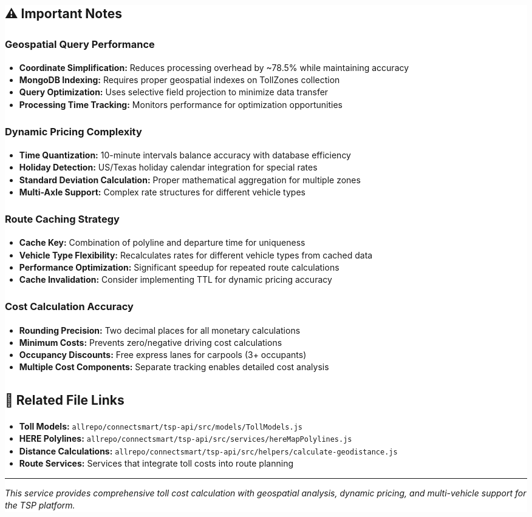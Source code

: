 ## ⚠️ Important Notes

### Geospatial Query Performance
- **Coordinate Simplification:** Reduces processing overhead by ~78.5% while maintaining accuracy
- **MongoDB Indexing:** Requires proper geospatial indexes on TollZones collection
- **Query Optimization:** Uses selective field projection to minimize data transfer
- **Processing Time Tracking:** Monitors performance for optimization opportunities

### Dynamic Pricing Complexity
- **Time Quantization:** 10-minute intervals balance accuracy with database efficiency
- **Holiday Detection:** US/Texas holiday calendar integration for special rates
- **Standard Deviation Calculation:** Proper mathematical aggregation for multiple zones
- **Multi-Axle Support:** Complex rate structures for different vehicle types

### Route Caching Strategy
- **Cache Key:** Combination of polyline and departure time for uniqueness
- **Vehicle Type Flexibility:** Recalculates rates for different vehicle types from cached data
- **Performance Optimization:** Significant speedup for repeated route calculations
- **Cache Invalidation:** Consider implementing TTL for dynamic pricing accuracy

### Cost Calculation Accuracy
- **Rounding Precision:** Two decimal places for all monetary calculations
- **Minimum Costs:** Prevents zero/negative driving cost calculations
- **Occupancy Discounts:** Free express lanes for carpools (3+ occupants)
- **Multiple Cost Components:** Separate tracking enables detailed cost analysis

## 🔗 Related File Links

- **Toll Models:** `allrepo/connectsmart/tsp-api/src/models/TollModels.js`
- **HERE Polylines:** `allrepo/connectsmart/tsp-api/src/services/hereMapPolylines.js`
- **Distance Calculations:** `allrepo/connectsmart/tsp-api/src/helpers/calculate-geodistance.js`
- **Route Services:** Services that integrate toll costs into route planning

---
*This service provides comprehensive toll cost calculation with geospatial analysis, dynamic pricing, and multi-vehicle support for the TSP platform.*